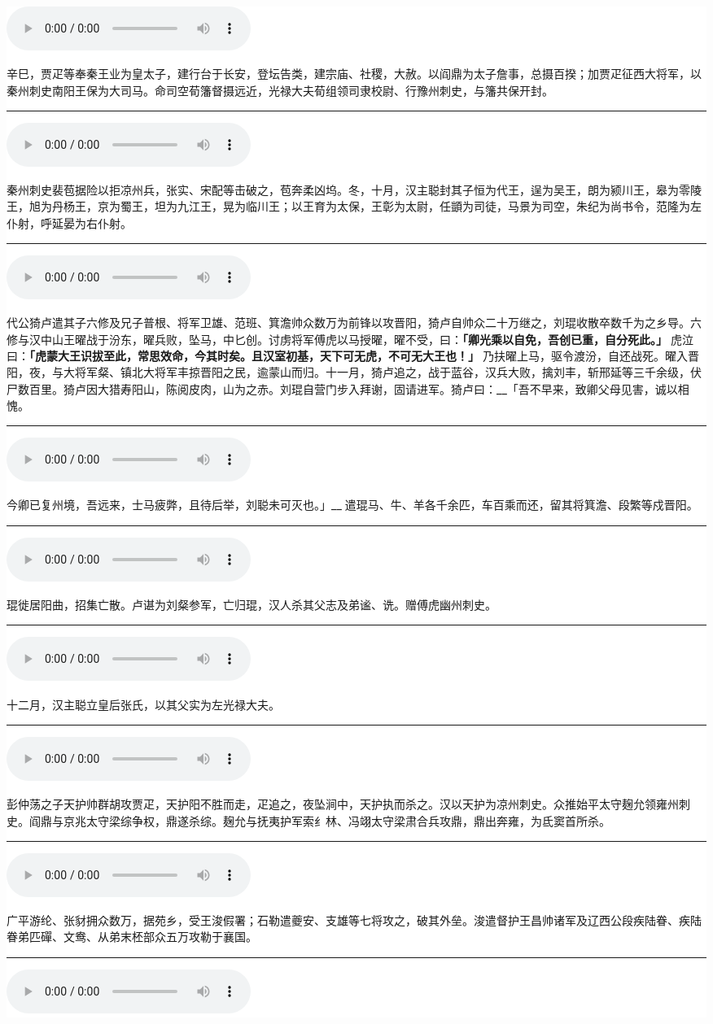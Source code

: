 
![](assets/audios/088/33.mp3)

辛巳，贾疋等奉秦王业为皇太子，建行台于长安，登坛告类，建宗庙、社稷，大赦。以阎鼎为太子詹事，总摄百揆；加贾疋征西大将军，以秦州刺史南阳王保为大司马。命司空荀籓督摄远近，光禄大夫荀组领司隶校尉、行豫州刺史，与籓共保开封。

---

![](assets/audios/088/34.mp3)

秦州刺史裴苞据险以拒凉州兵，张实、宋配等击破之，苞奔柔凶坞。冬，十月，汉主聪封其子恒为代王，逞为吴王，朗为颍川王，皋为零陵王，旭为丹杨王，京为蜀王，坦为九江王，晃为临川王；以王育为太保，王彰为太尉，任顗为司徒，马景为司空，朱纪为尚书令，范隆为左仆射，呼延晏为右仆射。

---

![](assets/audios/088/35.mp3)

代公猗卢遣其子六修及兄子普根、将军卫雄、范班、箕澹帅众数万为前锋以攻晋阳，猗卢自帅众二十万继之，刘琨收散卒数千为之乡导。六修与汉中山王曜战于汾东，曜兵败，坠马，中匕创。讨虏将军傅虎以马授曜，曜不受，曰：__「卿光乘以自免，吾创已重，自分死此。」__ 虎泣曰：__「虎蒙大王识拔至此，常思效命，今其时矣。且汉室初基，天下可无虎，不可无大王也！」__ 乃扶曜上马，驱令渡汾，自还战死。曜入晋阳，夜，与大将军粲、镇北大将军丰掠晋阳之民，逾蒙山而归。十一月，猗卢追之，战于蓝谷，汉兵大败，擒刘丰，斩邢延等三千余级，伏尸数百里。猗卢因大猎寿阳山，陈阅皮肉，山为之赤。刘琨自营门步入拜谢，固请进军。猗卢曰：__「吾不早来，致卿父母见害，诚以相愧。

---

![](assets/audios/088/36.mp3)

今卿已复州境，吾远来，士马疲弊，且待后举，刘聪未可灭也。」__ 遣琨马、牛、羊各千余匹，车百乘而还，留其将箕澹、段繁等戍晋阳。

---

![](assets/audios/088/37.mp3)

琨徙居阳曲，招集亡散。卢谌为刘粲参军，亡归琨，汉人杀其父志及弟谧、诜。赠傅虎幽州刺史。

---

![](assets/audios/088/38.mp3)

十二月，汉主聪立皇后张氏，以其父实为左光禄大夫。

---

![](assets/audios/088/39.mp3)

彭仲荡之子天护帅群胡攻贾疋，天护阳不胜而走，疋追之，夜坠涧中，天护执而杀之。汉以天护为凉州刺史。众推始平太守麹允领雍州刺史。阎鼎与京兆太守梁综争权，鼎遂杀综。麹允与抚夷护军索纟林、冯翊太守梁肃合兵攻鼎，鼎出奔雍，为氐窦首所杀。

---

![](assets/audios/088/40.mp3)

广平游纶、张豺拥众数万，据苑乡，受王浚假署；石勒遣夔安、支雄等七将攻之，破其外垒。浚遣督护王昌帅诸军及辽西公段疾陆眷、疾陆眷弟匹磾、文鸯、从弟末柸部众五万攻勒于襄国。

---

![](assets/audios/088/41.mp3)
